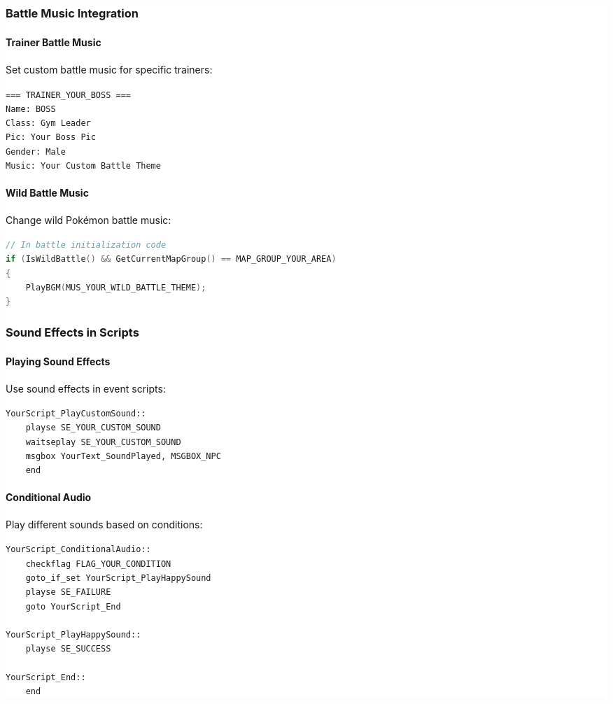 ### Battle Music Integration

#### Trainer Battle Music
Set custom battle music for specific trainers:

```
=== TRAINER_YOUR_BOSS ===
Name: BOSS
Class: Gym Leader
Pic: Your Boss Pic
Gender: Male
Music: Your Custom Battle Theme
```

#### Wild Battle Music
Change wild Pokémon battle music:

```c
// In battle initialization code
if (IsWildBattle() && GetCurrentMapGroup() == MAP_GROUP_YOUR_AREA)
{
    PlayBGM(MUS_YOUR_WILD_BATTLE_THEME);
}
```

### Sound Effects in Scripts

#### Playing Sound Effects
Use sound effects in event scripts:

```assembly
YourScript_PlayCustomSound::
	playse SE_YOUR_CUSTOM_SOUND
	waitseplay SE_YOUR_CUSTOM_SOUND
	msgbox YourText_SoundPlayed, MSGBOX_NPC
	end
```

#### Conditional Audio
Play different sounds based on conditions:

```assembly
YourScript_ConditionalAudio::
	checkflag FLAG_YOUR_CONDITION
	goto_if_set YourScript_PlayHappySound
	playse SE_FAILURE
	goto YourScript_End

YourScript_PlayHappySound::
	playse SE_SUCCESS
	
YourScript_End::
	end
```
